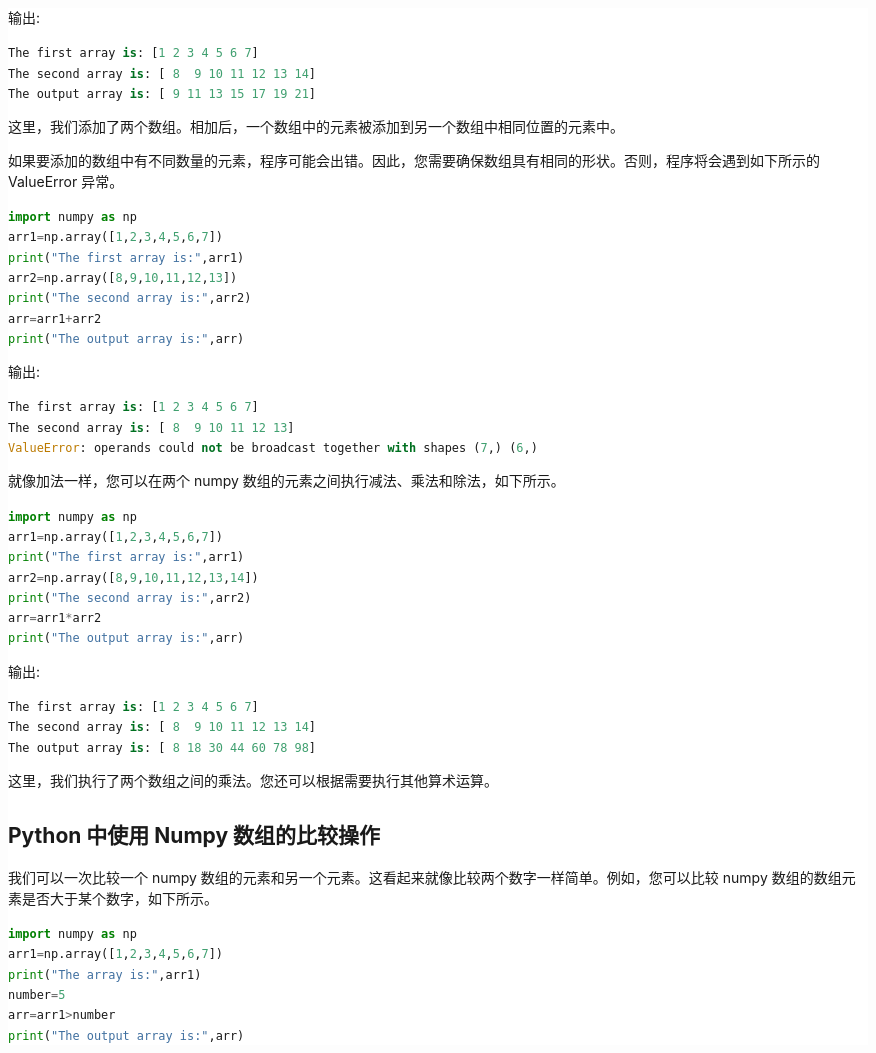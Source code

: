 输出:

```py
The first array is: [1 2 3 4 5 6 7]
The second array is: [ 8  9 10 11 12 13 14]
The output array is: [ 9 11 13 15 17 19 21]
```

这里，我们添加了两个数组。相加后，一个数组中的元素被添加到另一个数组中相同位置的元素中。

如果要添加的数组中有不同数量的元素，程序可能会出错。因此，您需要确保数组具有相同的形状。否则，程序将会遇到如下所示的 ValueError 异常。

```py
import numpy as np
arr1=np.array([1,2,3,4,5,6,7])
print("The first array is:",arr1)
arr2=np.array([8,9,10,11,12,13])
print("The second array is:",arr2)
arr=arr1+arr2
print("The output array is:",arr)
```

输出:

```py
The first array is: [1 2 3 4 5 6 7]
The second array is: [ 8  9 10 11 12 13]
ValueError: operands could not be broadcast together with shapes (7,) (6,) 
```

就像加法一样，您可以在两个 numpy 数组的元素之间执行减法、乘法和除法，如下所示。

```py
import numpy as np
arr1=np.array([1,2,3,4,5,6,7])
print("The first array is:",arr1)
arr2=np.array([8,9,10,11,12,13,14])
print("The second array is:",arr2)
arr=arr1*arr2
print("The output array is:",arr)
```

输出:

```py
The first array is: [1 2 3 4 5 6 7]
The second array is: [ 8  9 10 11 12 13 14]
The output array is: [ 8 18 30 44 60 78 98]
```

这里，我们执行了两个数组之间的乘法。您还可以根据需要执行其他算术运算。

## Python 中使用 Numpy 数组的比较操作

我们可以一次比较一个 numpy 数组的元素和另一个元素。这看起来就像比较两个数字一样简单。例如，您可以比较 numpy 数组的数组元素是否大于某个数字，如下所示。

```py
import numpy as np
arr1=np.array([1,2,3,4,5,6,7])
print("The array is:",arr1)
number=5
arr=arr1>number
print("The output array is:",arr)
```
